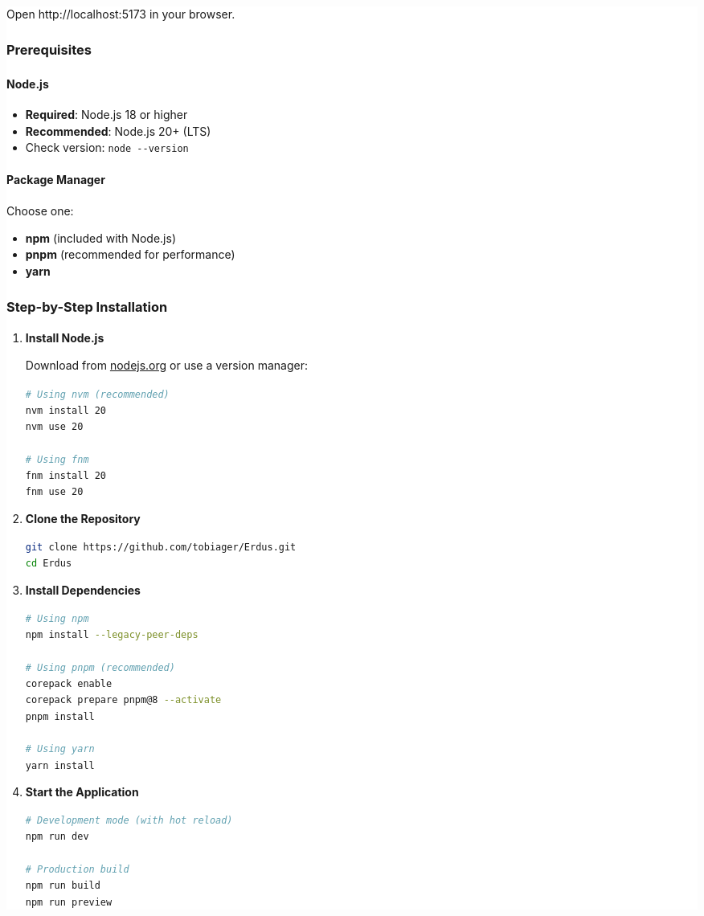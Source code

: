 Open http://localhost:5173 in your browser.

### Prerequisites

#### Node.js
- **Required**: Node.js 18 or higher
- **Recommended**: Node.js 20+ (LTS)
- Check version: `node --version`

#### Package Manager
Choose one:
- **npm** (included with Node.js)
- **pnpm** (recommended for performance)
- **yarn**

### Step-by-Step Installation

1. **Install Node.js**
   
   Download from [nodejs.org](https://nodejs.org/) or use a version manager:
   
   ```bash
   # Using nvm (recommended)
   nvm install 20
   nvm use 20
   
   # Using fnm
   fnm install 20
   fnm use 20
   ```

2. **Clone the Repository**
   
   ```bash
   git clone https://github.com/tobiager/Erdus.git
   cd Erdus
   ```

3. **Install Dependencies**
   
   ```bash
   # Using npm
   npm install --legacy-peer-deps
   
   # Using pnpm (recommended)
   corepack enable
   corepack prepare pnpm@8 --activate
   pnpm install
   
   # Using yarn
   yarn install
   ```

4. **Start the Application**
   
   ```bash
   # Development mode (with hot reload)
   npm run dev
   
   # Production build
   npm run build
   npm run preview
   ```
